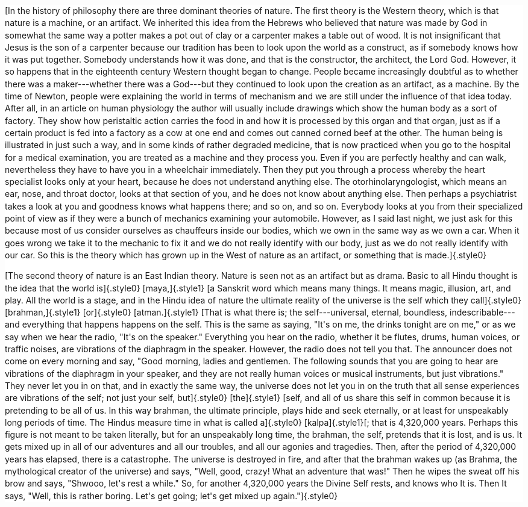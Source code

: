[In the history of philosophy there are three dominant theories of nature. The first theory is the Western theory, which is that nature is a machine, or an artifact. We inherited this idea from the Hebrews who believed that nature was made by God in somewhat the same way a potter makes a pot out of clay or a carpenter makes a table out of wood. It is not insignificant that Jesus is the son of a carpenter because our tradition has been to look upon the world as a construct, as if somebody knows how it was put together. Somebody understands how it was done, and that is the constructor, the architect, the Lord God. However, it so happens that in the eighteenth century Western thought began to change. People became increasingly doubtful as to whether there was a maker---whether there was a God---but they continued to look upon the creation as an artifact, as a machine. By the time of Newton, people were explaining the world in terms of mechanism and we are still under the influence of that idea today. After all, in an article on human physiology the author will usually include drawings which show the human body as a sort of factory. They show how peristaltic action carries the food in and how it is processed by this organ and that organ, just as if a certain product is fed into a factory as a cow at one end and comes out canned corned beef at the other. The human being is illustrated in just such a way, and in some kinds of rather degraded medicine, that is now practiced when you go to the hospital for a medical examination, you are treated as a machine and they process you. Even if you are perfectly healthy and can walk, nevertheless they have to have you in a wheelchair immediately. Then they put you through a process whereby the heart specialist looks only at your heart, because he does not understand anything else. The otorhinolaryngologist, which means an ear, nose, and throat doctor, looks at that section of you, and he does not know about anything else. Then perhaps a psychiatrist takes a look at you and goodness knows what happens there; and so on, and so on. Everybody looks at you from their specialized point of view as if they were a bunch of mechanics examining your automobile. However, as I said last night, we just ask for this because most of us consider ourselves as chauffeurs inside our bodies, which we own in the same way as we own a car. When it goes wrong we take it to the mechanic to fix it and we do not really identify with our body, just as we do not really identify with our car. So this is the theory which has grown up in the West of nature as an artifact, or something that is made.]{.style0}

[The second theory of nature is an East Indian theory. Nature is seen not as an artifact but as drama. Basic to all Hindu thought is the idea that the world is]{.style0} [maya,]{.style1} [a Sanskrit word which means many things. It means magic, illusion, art, and play. All the world is a stage, and in the Hindu idea of nature the ultimate reality of the universe is the self which they call]{.style0} [brahman,]{.style1} [or]{.style0} [atman.]{.style1} [That is what there is; the self---universal, eternal, boundless, indescribable---and everything that happens happens on the self. This is the same as saying, "It's on me, the drinks tonight are on me," or as we say when we hear the radio, "It's on the speaker." Everything you hear on the radio, whether it be flutes, drums, human voices, or traffic noises, are vibrations of the diaphragm in the speaker. However, the radio does not tell you that. The announcer does not come on every morning and say, "Good morning, ladies and gentlemen. The following sounds that you are going to hear are vibrations of the diaphragm in your speaker, and they are not really human voices or musical instruments, but just vibrations." They never let you in on that, and in exactly the same way, the universe does not let you in on the truth that all sense experiences are vibrations of the self; not just your self, but]{.style0} [the]{.style1} [self, and all of us share this self in common because it is pretending to be all of us. In this way brahman, the ultimate principle, plays hide and seek eternally, or at least for unspeakably long periods of time. The Hindus measure time in what is called a]{.style0} [kalpa]{.style1}[; that is 4,320,000 years. Perhaps this figure is not meant to be taken literally, but for an unspeakably long time, the brahman, the self, pretends that it is lost, and is us. It gets mixed up in all of our adventures and all our troubles, and all our agonies and tragedies. Then, after the period of 4,320,000 years has elapsed, there is a catastrophe. The universe is destroyed in fire, and after that the brahman wakes up (as Brahma, the mythological creator of the universe) and says, "Well, good, crazy! What an adventure that was!" Then he wipes the sweat off his brow and says, "Shwooo, let's rest a while." So, for another 4,320,000 years the Divine Self rests, and knows who It is. Then It says, "Well, this is rather boring. Let's get going; let's get mixed up again."]{.style0}
